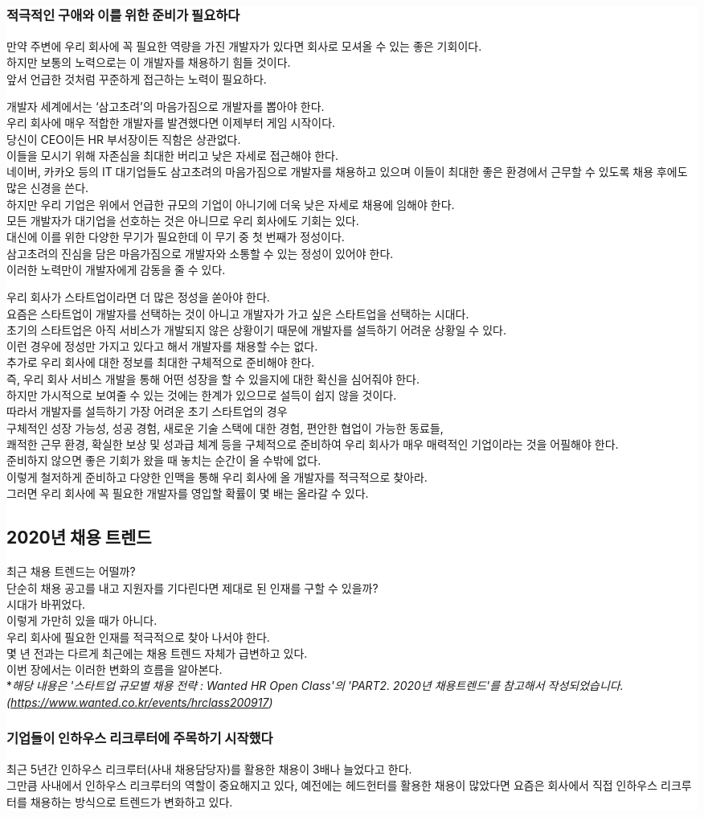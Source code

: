 
### 적극적인 구애와 이를 위한 준비가 필요하다

만약 주변에 우리 회사에 꼭 필요한 역량을 가진 개발자가 있다면 회사로 모셔올 수 있는 좋은 기회이다.<br>
 하지만 보통의 노력으로는 이 개발자를 채용하기 힘들 것이다.<br>
 앞서 언급한 것처럼 꾸준하게 접근하는 노력이 필요하다.<br>


개발자 세계에서는 ‘삼고초려’의 마음가짐으로 개발자를 뽑아야 한다.<br>
 우리 회사에 매우 적합한 개발자를 발견했다면 이제부터 게임 시작이다.<br>
 당신이 CEO이든 HR 부서장이든 직함은 상관없다.<br>
 이들을 모시기 위해 자존심을 최대한 버리고 낮은 자세로 접근해야 한다.<br>
 네이버, 카카오 등의 IT 대기업들도 삼고초려의 마음가짐으로 개발자를 채용하고 있으며 이들이 최대한 좋은 환경에서 근무할 수 있도록 채용 후에도 많은 신경을 쓴다.<br>
 하지만 우리 기업은 위에서 언급한 규모의 기업이 아니기에 더욱 낮은 자세로 채용에 임해야 한다.<br>
 모든 개발자가 대기업을 선호하는 것은 아니므로 우리 회사에도 기회는 있다.<br>
 대신에 이를 위한 다양한 무기가 필요한데 이 무기 중 첫 번째가 정성이다.<br>
 삼고초려의 진심을 담은 마음가짐으로 개발자와 소통할 수 있는 정성이 있어야 한다.<br>
 이러한 노력만이 개발자에게 감동을 줄 수 있다.<br>


우리 회사가 스타트업이라면 더 많은 정성을 쏟아야 한다.<br>
 요즘은 스타트업이 개발자를 선택하는 것이 아니고 개발자가 가고 싶은 스타트업을 선택하는 시대다.<br>
 초기의 스타트업은 아직 서비스가 개발되지 않은 상황이기 때문에 개발자를 설득하기 어려운 상황일 수 있다.<br>
 이런 경우에 정성만 가지고 있다고 해서 개발자를 채용할 수는 없다.<br>
 추가로 우리 회사에 대한 정보를 최대한 구체적으로 준비해야 한다.<br>
 즉, 우리 회사 서비스 개발을 통해 어떤 성장을 할 수 있을지에 대한 확신을 심어줘야 한다.<br>
 하지만 가시적으로 보여줄 수 있는 것에는 한계가 있으므로 설득이 쉽지 않을 것이다.<br>
 따라서 개발자를 설득하기 가장 어려운 초기 스타트업의 경우<br>
 구체적인 성장 가능성, 성공 경험, 새로운 기술 스택에 대한 경험, 편안한 협업이 가능한 동료들,<br>
 쾌적한 근무 환경, 확실한 보상 및 성과급 체계 등을 구체적으로 준비하여 우리 회사가 매우 매력적인 기업이라는 것을 어필해야 한다.<br>
 준비하지 않으면 좋은 기회가 왔을 때 놓치는 순간이 올 수밖에 없다.<br>
 이렇게 철저하게 준비하고 다양한 인맥을 통해 우리 회사에 올 개발자를 적극적으로 찾아라.<br>
 그러면 우리 회사에 꼭 필요한 개발자를 영입할 확률이 몇 배는 올라갈 수 있다.<br>


## 2020년 채용 트렌드

최근 채용 트렌드는 어떨까?<br>
 단순히 채용 공고를 내고 지원자를 기다린다면 제대로 된 인재를 구할 수 있을까?<br>
 시대가 바뀌었다.<br>
 이렇게 가만히 있을 때가 아니다.<br>
 우리 회사에 필요한 인재를 적극적으로 찾아 나서야 한다.<br>
 몇 년 전과는 다르게 최근에는 채용 트렌드 자체가 급변하고 있다.<br>
 이번 장에서는 이러한 변화의 흐름을 알아본다.<br>
**해당 내용은 '스타트업 규모별 채용 전략 : Wanted HR Open Class'의 'PART2. 2020년 채용트렌드'를 참고해서 작성되었습니다. (https://www.wanted.co.kr/events/hrclass200917)*


### 기업들이 인하우스 리크루터에 주목하기 시작했다

최근 5년간 인하우스 리크루터\(사내 채용담당자\)를 활용한 채용이 3배나 늘었다고 한다.<br>
 그만큼 사내에서 인하우스 리크루터의 역할이 중요해지고 있다, 예전에는 헤드헌터를 활용한 채용이 많았다면 요즘은 회사에서 직접 인하우스 리크루터를 채용하는 방식으로 트렌드가 변화하고 있다.<br>
